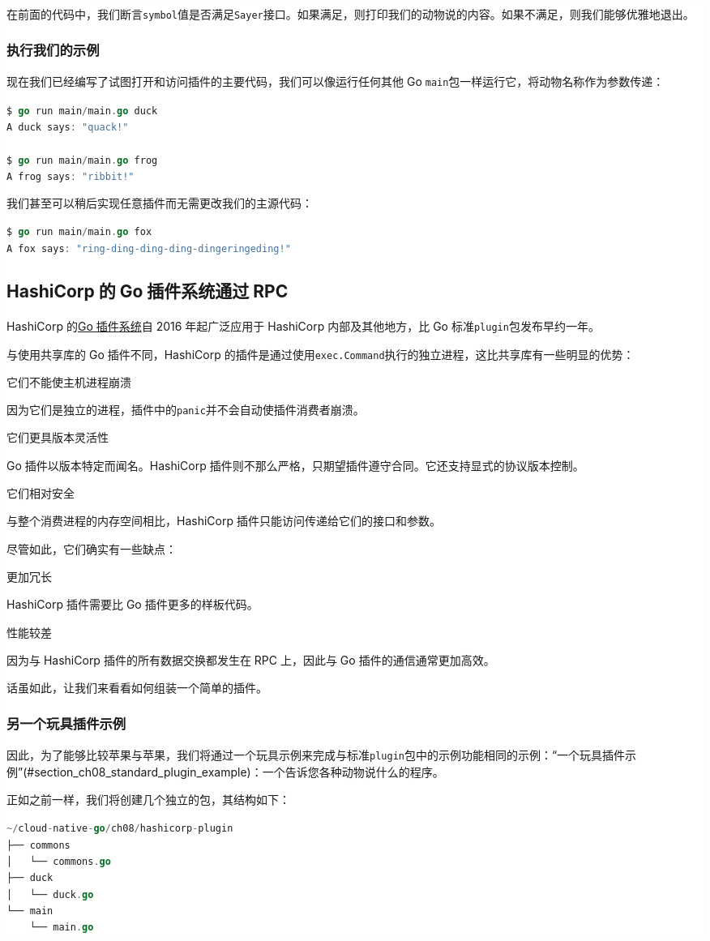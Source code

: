 在前面的代码中，我们断言`symbol`值是否满足`Sayer`接口。如果满足，则打印我们的动物说的内容。如果不满足，则我们能够优雅地退出。

### 执行我们的示例

现在我们已经编写了试图打开和访问插件的主要代码，我们可以像运行任何其他 Go `main`包一样运行它，将动物名称作为参数传递：

```go
$ go run main/main.go duck
A duck says: "quack!"

$ go run main/main.go frog
A frog says: "ribbit!"
```

我们甚至可以稍后实现任意插件而无需更改我们的主源代码：

```go
$ go run main/main.go fox
A fox says: "ring-ding-ding-ding-dingeringeding!"
```

## HashiCorp 的 Go 插件系统通过 RPC

HashiCorp 的[Go 插件系统](https://oreil.ly/owKQp)自 2016 年起广泛应用于 HashiCorp 内部及其他地方，比 Go 标准`plugin`包发布早约一年。

与使用共享库的 Go 插件不同，HashiCorp 的插件是通过使用`exec.Command`执行的独立进程，这比共享库有一些明显的优势：

它们不能使主机进程崩溃

因为它们是独立的进程，插件中的`panic`并不会自动使插件消费者崩溃。

它们更具版本灵活性

Go 插件以版本特定而闻名。HashiCorp 插件则不那么严格，只期望插件遵守合同。它还支持显式的协议版本控制。

它们相对安全

与整个消费进程的内存空间相比，HashiCorp 插件只能访问传递给它们的接口和参数。

尽管如此，它们确实有一些缺点：

更加冗长

HashiCorp 插件需要比 Go 插件更多的样板代码。

性能较差

因为与 HashiCorp 插件的所有数据交换都发生在 RPC 上，因此与 Go 插件的通信通常更加高效。

话虽如此，让我们来看看如何组装一个简单的插件。

### 另一个玩具插件示例

因此，为了能够比较苹果与苹果，我们将通过一个玩具示例来完成与标准`plugin`包中的示例功能相同的示例：“一个玩具插件示例”(#section_ch08_standard_plugin_example)：一个告诉您各种动物说什么的程序。

正如之前一样，我们将创建几个独立的包，其结构如下：

```go
~/cloud-native-go/ch08/hashicorp-plugin
├── commons
│   └── commons.go
├── duck
│   └── duck.go
└── main
    └── main.go
```
